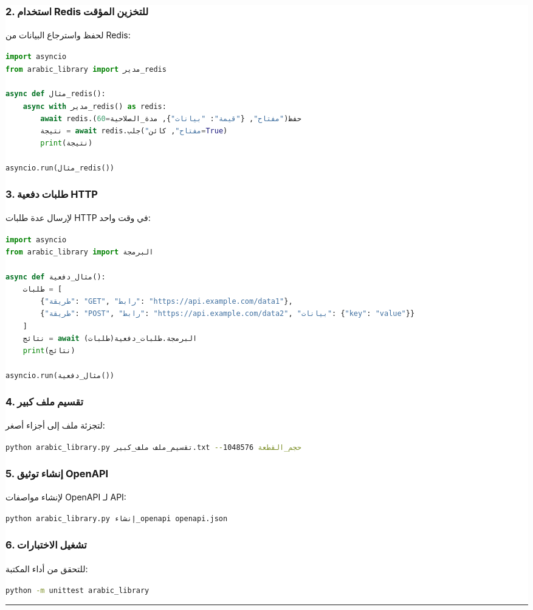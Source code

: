 ### **2. استخدام Redis للتخزين المؤقت**
لحفظ واسترجاع البيانات من Redis:
```python
import asyncio
from arabic_library import مدير_redis

async def مثال_redis():
    async with مدير_redis() as redis:
        await redis.حفظ("مفتاح", {"قيمة": "بيانات"}, مدة_الصلاحية=60)
        نتيجة = await redis.جلب("مفتاح", كائن=True)
        print(نتيجة)

asyncio.run(مثال_redis())
```

### **3. طلبات دفعية HTTP**
لإرسال عدة طلبات HTTP في وقت واحد:
```python
import asyncio
from arabic_library import البرمجة

async def مثال_دفعية():
    طلبات = [
        {"طريقة": "GET", "رابط": "https://api.example.com/data1"},
        {"طريقة": "POST", "رابط": "https://api.example.com/data2", "بيانات": {"key": "value"}}
    ]
    نتائج = await البرمجة.طلبات_دفعية(طلبات)
    print(نتائج)

asyncio.run(مثال_دفعية())
```

### **4. تقسيم ملف كبير**
لتجزئة ملف إلى أجزاء أصغر:
```bash
python arabic_library.py تقسيم_ملف ملف_كبير.txt --حجم_القطعة 1048576
```

### **5. إنشاء توثيق OpenAPI**
لإنشاء مواصفات OpenAPI لـ API:
```bash
python arabic_library.py إنشاء_openapi openapi.json
```

### **6. تشغيل الاختبارات**
للتحقق من أداء المكتبة:
```bash
python -m unittest arabic_library
```

---
